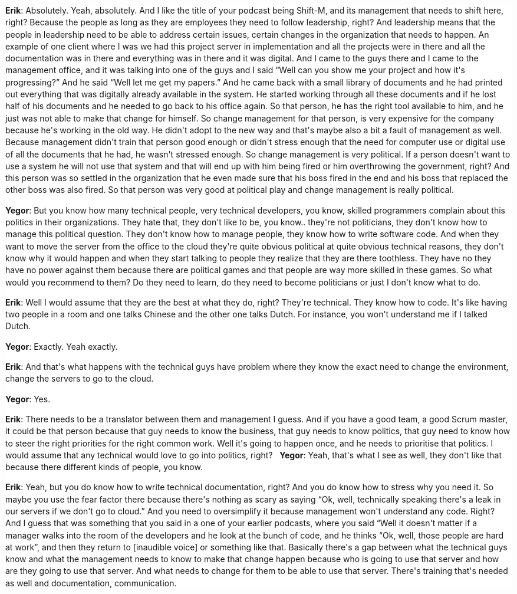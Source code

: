 **Erik**: Absolutely. Yeah, absolutely. And I like the title of your podcast being Shift-M, and its management that needs to shift here, right? Because the people as long as they are employees they need to follow leadership, right? And leadership means that the people in leadership need to be able to address certain issues, certain changes in the organization that needs to happen. An example of one client where I was we had this project server in implementation and all the projects were in there and all the documentation was in there and everything was in there and it was digital. And I came to the guys there and I came to the management office, and it was talking into one of the guys and I said “Well can you show me your project and how it's progressing?” And he said “Well let me get my papers.” And he came back with a small library of documents and he had printed out everything that was digitally already available in the system. He started working through all these documents and if he lost half of his documents and he needed to go back to his office again. So that person, he has the right tool available to him, and he just was not able to make that change for himself. So change management for that person, is very expensive for the company because he's working in the old way. He didn't adopt to the new way and that's maybe also a bit a fault of management as well. Because management didn't train that person good enough or didn't stress enough that the need for computer use or digital use of all the documents that he had, he wasn't stressed enough. So change management is very political. If a person doesn't want to use a system he will not use that system and that will end up with him being fired or him overthrowing the government, right? And this person was so settled in the organization that he even made sure that his boss fired in the end and his boss that replaced the other boss was also fired. So that person was very good at political play and change management is really political.

**Yegor**: But you know how many technical people, very technical developers, you know, skilled programmers complain about this politics in their organizations. They hate that, they don't like to be, you know.. they're not politicians, they don't know how to manage this political question. They don't know how to manage people, they know how to write software code. And when they want to move the server from the office to the cloud they're quite obvious political at quite obvious technical reasons, they don't know why it would happen and when they start talking to people they realize that they are there toothless. They have no they have no power against them because there are political games and that people are way more skilled in these games. So what would you recommend to them? Do they need to learn, do they need to become politicians or just I don't know what to do.

**Erik**: Well I would assume that they are the best at what they do, right? They're technical. They know how to code. It's like having two people in a room and one talks Chinese and the other one talks Dutch. For instance, you won't understand me if I talked Dutch.

**Yegor**: Exactly. Yeah exactly.

**Erik**: And that's what happens with the technical guys have problem where they know the exact need to change the environment, change the servers to go to the cloud.

**Yegor**: Yes.

**Erik**: There needs to be a translator between them and management I guess. And if you have a good team, a good Scrum master, it could be that person because that guy needs to know the business, that guy needs to know politics, that guy need to know how to steer the right priorities for the right common work. Well it's going to happen once, and he needs to prioritise that politics. I would assume that any technical would love to go into politics, right?
 
**Yegor**: Yeah, that's what I see as well, they don't like that because there different kinds of people, you know.

**Erik**: Yeah, but you do know how to write technical documentation, right? And you do know how to stress why you need it. So maybe you use the fear factor there because there's nothing as scary as saying “Ok, well, technically speaking there's a leak in our servers if we don't go to cloud.” And you need to oversimplify it because management won't understand any code. Right? And I guess that was something that you said in a one of your earlier podcasts, where you said “Well it doesn't matter if a manager walks into the room of the developers and he look at the bunch of code, and he thinks “Ok, well, those people are hard at work”, and then they return to [inaudible voice] or something like that. Basically there's a gap between what the technical guys know and what the management needs to know to make that change happen because who is going to use that server and how are they going to use that server. And what needs to change for them to be able to use that server. There's training that's needed as well and documentation, communication.
